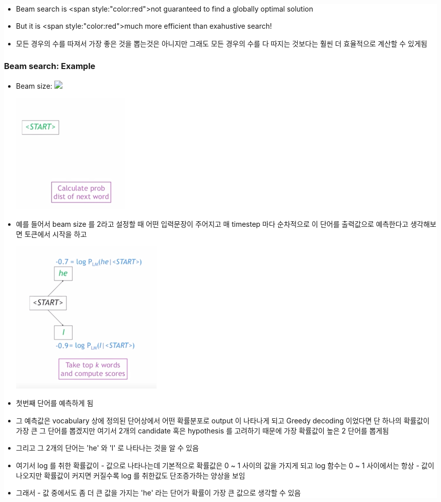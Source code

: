 - Beam search is <span style:"color:red">not guaranteed</span> to find a globally optimal solution
- But it is <span style:"color:red">much more efficient</span> than exahustive search!

- 모든 경우의 수를 따져서 가장 좋은 것을 뽑는것은 아니지만 그래도 모든 경우의 수를 다 따지는 것보다는 훨씬 더 효율적으로 계산할 수 있게됨

### Beam search: Example

- Beam size: <img src="https://render.githubusercontent.com/render/math?math=k = 2">

  ![](./img/1631079009240.png)

- 예를 들어서 beam size 를 2라고 설정할 때 어떤 입력문장이 주어지고 매 timestep 마다 순차적으로 이 단어를 출력값으로 예측한다고 생각해보면
<START> 토큰에서 시작을 하고

  ![](./img/1631079063727.png)

- 첫번째 단어를 예측하게 됨
- 그 예측값은 vocabulary 상에 정의된 단어상에서 어떤 확률분포로 output 이 나타나게 되고 Greedy decoding 이었다면 단 하나의 확률값이 가장 큰 그 단어를
뽑겠지만 여기서 2개의 candidate 혹은 hypothesis 를 고려하기 때문에 가장 확률값이 높은 2 단어를 뽑게됨
- 그리고 그 2개의 단어는 'he' 와 'I' 로 나타나는 것을 알 수 있음
- 여기서 log 를 취한 확률값이 - 값으로 나타나는데 기본적으로 확률값은 0 ~ 1 사이의 값을 가지게 되고 log 함수는 0 ~ 1 사이에서는 항상 - 값이 나오지만 
확률값이 커지면 커질수록 log 를 취한값도 단조증가하는 양상을 보임
- 그래서 - 값 중에서도 좀 더 큰 값을 가지는 'he' 라는 단어가 확률이 가장 큰 값으로 생각할 수 있음
